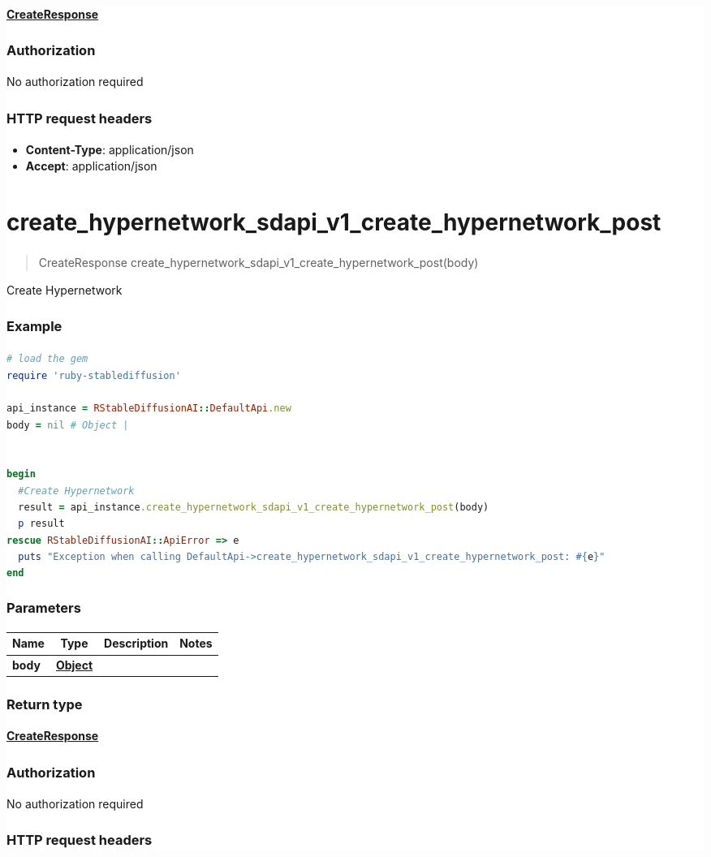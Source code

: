 [**CreateResponse**](CreateResponse.md)

### Authorization

No authorization required

### HTTP request headers

 - **Content-Type**: application/json
 - **Accept**: application/json



# **create_hypernetwork_sdapi_v1_create_hypernetwork_post**
> CreateResponse create_hypernetwork_sdapi_v1_create_hypernetwork_post(body)

Create Hypernetwork

### Example
```ruby
# load the gem
require 'ruby-stablediffusion'

api_instance = RStableDiffusionAI::DefaultApi.new
body = nil # Object | 


begin
  #Create Hypernetwork
  result = api_instance.create_hypernetwork_sdapi_v1_create_hypernetwork_post(body)
  p result
rescue RStableDiffusionAI::ApiError => e
  puts "Exception when calling DefaultApi->create_hypernetwork_sdapi_v1_create_hypernetwork_post: #{e}"
end
```

### Parameters

Name | Type | Description  | Notes
------------- | ------------- | ------------- | -------------
 **body** | [**Object**](Object.md)|  | 

### Return type

[**CreateResponse**](CreateResponse.md)

### Authorization

No authorization required

### HTTP request headers
